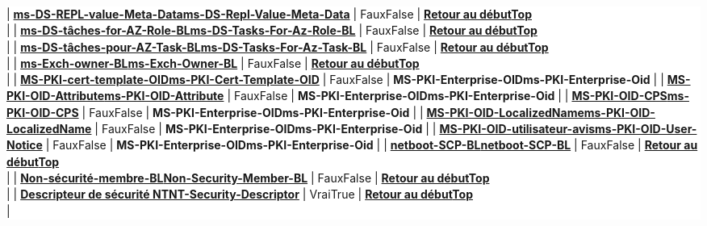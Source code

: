 | [<span data-ttu-id="120c4-293">**ms-DS-REPL-value-Meta-Data**</span><span class="sxs-lookup"><span data-stu-id="120c4-293">**ms-DS-Repl-Value-Meta-Data**</span></span>](a-msds-replvaluemetadata.md)              | <span data-ttu-id="120c4-294">Faux</span><span class="sxs-lookup"><span data-stu-id="120c4-294">False</span></span>     | [<span data-ttu-id="120c4-295">**Retour au début**</span><span class="sxs-lookup"><span data-stu-id="120c4-295">**Top**</span></span>](c-top.md)<br/> |
| [<span data-ttu-id="120c4-296">**ms-DS-tâches-for-AZ-Role-BL**</span><span class="sxs-lookup"><span data-stu-id="120c4-296">**ms-DS-Tasks-For-Az-Role-BL**</span></span>](a-msds-tasksforazrolebl.md)               | <span data-ttu-id="120c4-297">Faux</span><span class="sxs-lookup"><span data-stu-id="120c4-297">False</span></span>     | [<span data-ttu-id="120c4-298">**Retour au début**</span><span class="sxs-lookup"><span data-stu-id="120c4-298">**Top**</span></span>](c-top.md)<br/> |
| [<span data-ttu-id="120c4-299">**ms-DS-tâches-pour-AZ-Task-BL**</span><span class="sxs-lookup"><span data-stu-id="120c4-299">**ms-DS-Tasks-For-Az-Task-BL**</span></span>](a-msds-tasksforaztaskbl.md)               | <span data-ttu-id="120c4-300">Faux</span><span class="sxs-lookup"><span data-stu-id="120c4-300">False</span></span>     | [<span data-ttu-id="120c4-301">**Retour au début**</span><span class="sxs-lookup"><span data-stu-id="120c4-301">**Top**</span></span>](c-top.md)<br/> |
| [<span data-ttu-id="120c4-302">**ms-Exch-owner-BL**</span><span class="sxs-lookup"><span data-stu-id="120c4-302">**ms-Exch-Owner-BL**</span></span>](a-ownerbl.md)                                       | <span data-ttu-id="120c4-303">Faux</span><span class="sxs-lookup"><span data-stu-id="120c4-303">False</span></span>     | [<span data-ttu-id="120c4-304">**Retour au début**</span><span class="sxs-lookup"><span data-stu-id="120c4-304">**Top**</span></span>](c-top.md)<br/> |
| [<span data-ttu-id="120c4-305">**MS-PKI-cert-template-OID**</span><span class="sxs-lookup"><span data-stu-id="120c4-305">**ms-PKI-Cert-Template-OID**</span></span>](a-mspki-cert-template-oid.md)               | <span data-ttu-id="120c4-306">Faux</span><span class="sxs-lookup"><span data-stu-id="120c4-306">False</span></span>     | <span data-ttu-id="120c4-307">**MS-PKI-Enterprise-OID**</span><span class="sxs-lookup"><span data-stu-id="120c4-307">**ms-PKI-Enterprise-Oid**</span></span>       |
| [<span data-ttu-id="120c4-308">**MS-PKI-OID-Attribute**</span><span class="sxs-lookup"><span data-stu-id="120c4-308">**ms-PKI-OID-Attribute**</span></span>](a-mspki-oid-attribute.md)                       | <span data-ttu-id="120c4-309">Faux</span><span class="sxs-lookup"><span data-stu-id="120c4-309">False</span></span>     | <span data-ttu-id="120c4-310">**MS-PKI-Enterprise-OID**</span><span class="sxs-lookup"><span data-stu-id="120c4-310">**ms-PKI-Enterprise-Oid**</span></span>       |
| [<span data-ttu-id="120c4-311">**MS-PKI-OID-CPS**</span><span class="sxs-lookup"><span data-stu-id="120c4-311">**ms-PKI-OID-CPS**</span></span>](a-mspki-oid-cps.md)                                   | <span data-ttu-id="120c4-312">Faux</span><span class="sxs-lookup"><span data-stu-id="120c4-312">False</span></span>     | <span data-ttu-id="120c4-313">**MS-PKI-Enterprise-OID**</span><span class="sxs-lookup"><span data-stu-id="120c4-313">**ms-PKI-Enterprise-Oid**</span></span>       |
| [<span data-ttu-id="120c4-314">**MS-PKI-OID-LocalizedName**</span><span class="sxs-lookup"><span data-stu-id="120c4-314">**ms-PKI-OID-LocalizedName**</span></span>](a-mspki-oidlocalizedname.md)                | <span data-ttu-id="120c4-315">Faux</span><span class="sxs-lookup"><span data-stu-id="120c4-315">False</span></span>     | <span data-ttu-id="120c4-316">**MS-PKI-Enterprise-OID**</span><span class="sxs-lookup"><span data-stu-id="120c4-316">**ms-PKI-Enterprise-Oid**</span></span>       |
| [<span data-ttu-id="120c4-317">**MS-PKI-OID-utilisateur-avis**</span><span class="sxs-lookup"><span data-stu-id="120c4-317">**ms-PKI-OID-User-Notice**</span></span>](a-mspki-oid-user-notice.md)                   | <span data-ttu-id="120c4-318">Faux</span><span class="sxs-lookup"><span data-stu-id="120c4-318">False</span></span>     | <span data-ttu-id="120c4-319">**MS-PKI-Enterprise-OID**</span><span class="sxs-lookup"><span data-stu-id="120c4-319">**ms-PKI-Enterprise-Oid**</span></span>       |
| [<span data-ttu-id="120c4-320">**netboot-SCP-BL**</span><span class="sxs-lookup"><span data-stu-id="120c4-320">**netboot-SCP-BL**</span></span>](a-netbootscpbl.md)                                    | <span data-ttu-id="120c4-321">Faux</span><span class="sxs-lookup"><span data-stu-id="120c4-321">False</span></span>     | [<span data-ttu-id="120c4-322">**Retour au début**</span><span class="sxs-lookup"><span data-stu-id="120c4-322">**Top**</span></span>](c-top.md)<br/> |
| [<span data-ttu-id="120c4-323">**Non-sécurité-membre-BL**</span><span class="sxs-lookup"><span data-stu-id="120c4-323">**Non-Security-Member-BL**</span></span>](a-nonsecuritymemberbl.md)                     | <span data-ttu-id="120c4-324">Faux</span><span class="sxs-lookup"><span data-stu-id="120c4-324">False</span></span>     | [<span data-ttu-id="120c4-325">**Retour au début**</span><span class="sxs-lookup"><span data-stu-id="120c4-325">**Top**</span></span>](c-top.md)<br/> |
| [<span data-ttu-id="120c4-326">**Descripteur de sécurité NT**</span><span class="sxs-lookup"><span data-stu-id="120c4-326">**NT-Security-Descriptor**</span></span>](a-ntsecuritydescriptor.md)                    | <span data-ttu-id="120c4-327">Vrai</span><span class="sxs-lookup"><span data-stu-id="120c4-327">True</span></span>      | [<span data-ttu-id="120c4-328">**Retour au début**</span><span class="sxs-lookup"><span data-stu-id="120c4-328">**Top**</span></span>](c-top.md)<br/> |